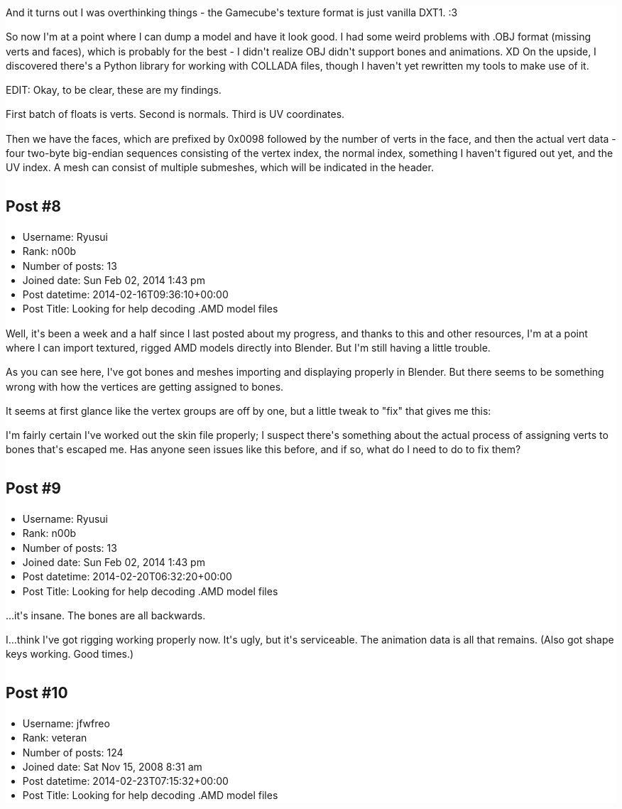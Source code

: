 And it turns out I was overthinking things - the Gamecube's texture format is just vanilla DXT1. :3

So now I'm at a point where I can dump a model and have it look good. I had some weird problems with .OBJ format (missing verts and faces), which is probably for the best - I didn't realize OBJ didn't support bones and animations. XD On the upside, I discovered there's a Python library for working with COLLADA files, though I haven't yet rewritten my tools to make use of it.

EDIT: Okay, to be clear, these are my findings.

First batch of floats is verts.
Second is normals.
Third is UV coordinates.

Then we have the faces, which are prefixed by 0x0098 followed by the number of verts in the face, and then the actual vert data - four two-byte big-endian sequences consisting of the vertex index, the normal index, something I haven't figured out yet, and the UV index. A mesh can consist of multiple submeshes, which will be indicated in the header.
## Post #8
- Username: Ryusui
- Rank: n00b
- Number of posts: 13
- Joined date: Sun Feb 02, 2014 1:43 pm
- Post datetime: 2014-02-16T09:36:10+00:00
- Post Title: Looking for help decoding .AMD model files

Well, it's been a week and a half since I last posted about my progress, and thanks to this and other resources, I'm at a point where I can import textured, rigged AMD models directly into Blender. But I'm still having a little trouble.



As you can see here, I've got bones and meshes importing and displaying properly in Blender. But there seems to be something wrong with how the vertices are getting assigned to bones.



It seems at first glance like the vertex groups are off by one, but a little tweak to "fix" that gives me this:



I'm fairly certain I've worked out the skin file properly; I suspect there's something about the actual process of assigning verts to bones that's escaped me. Has anyone seen issues like this before, and if so, what do I need to do to fix them?
## Post #9
- Username: Ryusui
- Rank: n00b
- Number of posts: 13
- Joined date: Sun Feb 02, 2014 1:43 pm
- Post datetime: 2014-02-20T06:32:20+00:00
- Post Title: Looking for help decoding .AMD model files

...it's insane. The bones are all backwards.

I...think I've got rigging working properly now. It's ugly, but it's serviceable. The animation data is all that remains. (Also got shape keys working. Good times.)
## Post #10
- Username: jfwfreo
- Rank: veteran
- Number of posts: 124
- Joined date: Sat Nov 15, 2008 8:31 am
- Post datetime: 2014-02-23T07:15:32+00:00
- Post Title: Looking for help decoding .AMD model files
